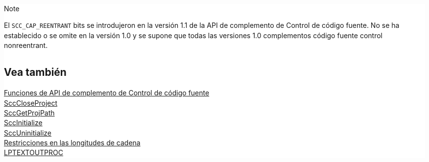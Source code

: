 > [!NOTE]
>  El `SCC_CAP_REENTRANT` bits se introdujeron en la versión 1.1 de la API de complemento de Control de código fuente. No se ha establecido o se omite en la versión 1.0 y se supone que todas las versiones 1.0 complementos código fuente control nonreentrant.  
  
## <a name="see-also"></a>Vea también  
 [Funciones de API de complemento de Control de código fuente](../extensibility/source-control-plug-in-api-functions.md)   
 [SccCloseProject](../extensibility/scccloseproject-function.md)   
 [SccGetProjPath](../extensibility/sccgetprojpath-function.md)   
 [SccInitialize](../extensibility/sccinitialize-function.md)   
 [SccUninitialize](../extensibility/sccuninitialize-function.md)   
 [Restricciones en las longitudes de cadena](../extensibility/restrictions-on-string-lengths.md)   
 [LPTEXTOUTPROC](../extensibility/lptextoutproc.md)

